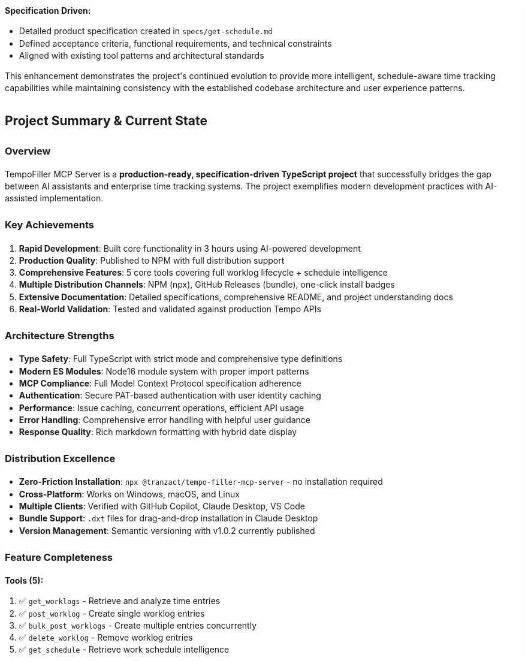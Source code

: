 **Specification Driven:**
- Detailed product specification created in `specs/get-schedule.md`
- Defined acceptance criteria, functional requirements, and technical constraints
- Aligned with existing tool patterns and architectural standards

This enhancement demonstrates the project's continued evolution to provide more intelligent, schedule-aware time tracking capabilities while maintaining consistency with the established codebase architecture and user experience patterns.

## Project Summary & Current State

### Overview

TempoFiller MCP Server is a **production-ready, specification-driven TypeScript project** that successfully bridges the gap between AI assistants and enterprise time tracking systems. The project exemplifies modern development practices with AI-assisted implementation.

### Key Achievements

1. **Rapid Development**: Built core functionality in 3 hours using AI-powered development
2. **Production Quality**: Published to NPM with full distribution support
3. **Comprehensive Features**: 5 core tools covering full worklog lifecycle + schedule intelligence
4. **Multiple Distribution Channels**: NPM (npx), GitHub Releases (bundle), one-click install badges
5. **Extensive Documentation**: Detailed specifications, comprehensive README, and project understanding docs
6. **Real-World Validation**: Tested and validated against production Tempo APIs

### Architecture Strengths

- **Type Safety**: Full TypeScript with strict mode and comprehensive type definitions
- **Modern ES Modules**: Node16 module system with proper import patterns
- **MCP Compliance**: Full Model Context Protocol specification adherence
- **Authentication**: Secure PAT-based authentication with user identity caching
- **Performance**: Issue caching, concurrent operations, efficient API usage
- **Error Handling**: Comprehensive error handling with helpful user guidance
- **Response Quality**: Rich markdown formatting with hybrid date display

### Distribution Excellence

- **Zero-Friction Installation**: `npx @tranzact/tempo-filler-mcp-server` - no installation required
- **Cross-Platform**: Works on Windows, macOS, and Linux
- **Multiple Clients**: Verified with GitHub Copilot, Claude Desktop, VS Code
- **Bundle Support**: `.dxt` files for drag-and-drop installation in Claude Desktop
- **Version Management**: Semantic versioning with v1.0.2 currently published

### Feature Completeness

**Tools (5):**
1. ✅ `get_worklogs` - Retrieve and analyze time entries
2. ✅ `post_worklog` - Create single worklog entries
3. ✅ `bulk_post_worklogs` - Create multiple entries concurrently
4. ✅ `delete_worklog` - Remove worklog entries
5. ✅ `get_schedule` - Retrieve work schedule intelligence
